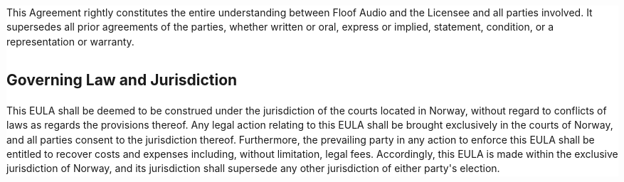 This Agreement rightly constitutes the entire understanding between Floof Audio and the Licensee and all parties involved. It supersedes all prior agreements of the parties, whether written or oral, express or implied, statement, condition, or a representation or warranty.

## Governing Law and Jurisdiction

This EULA shall be deemed to be construed under the jurisdiction of the courts located in Norway, without regard to conflicts of laws as regards the provisions thereof. Any legal action relating to this EULA shall be brought exclusively in the courts of Norway, and all parties consent to the jurisdiction thereof. Furthermore, the prevailing party in any action to enforce this EULA shall be entitled to recover costs and expenses including, without limitation, legal fees. Accordingly, this EULA is made within the exclusive jurisdiction of Norway, and its jurisdiction shall supersede any other jurisdiction of either party's election.
